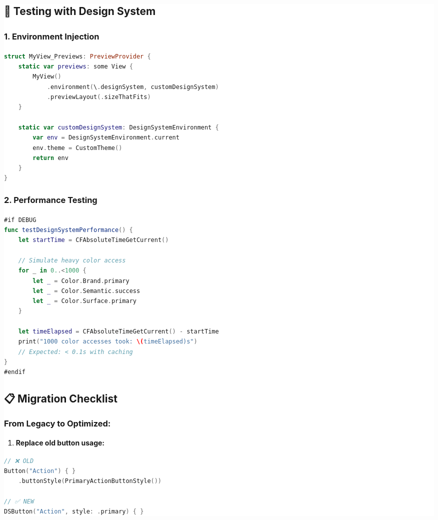 ## 🔧 **Testing with Design System**

### **1. Environment Injection**
```swift
struct MyView_Previews: PreviewProvider {
    static var previews: some View {
        MyView()
            .environment(\.designSystem, customDesignSystem)
            .previewLayout(.sizeThatFits)
    }
    
    static var customDesignSystem: DesignSystemEnvironment {
        var env = DesignSystemEnvironment.current
        env.theme = CustomTheme()
        return env
    }
}
```

### **2. Performance Testing**
```swift
#if DEBUG
func testDesignSystemPerformance() {
    let startTime = CFAbsoluteTimeGetCurrent()
    
    // Simulate heavy color access
    for _ in 0..<1000 {
        let _ = Color.Brand.primary
        let _ = Color.Semantic.success
        let _ = Color.Surface.primary
    }
    
    let timeElapsed = CFAbsoluteTimeGetCurrent() - startTime
    print("1000 color accesses took: \(timeElapsed)s")
    // Expected: < 0.1s with caching
}
#endif
```

## 📋 **Migration Checklist**

### **From Legacy to Optimized:**

1. **Replace old button usage:**
```swift
// ❌ OLD
Button("Action") { }
    .buttonStyle(PrimaryActionButtonStyle())

// ✅ NEW  
DSButton("Action", style: .primary) { }
```
